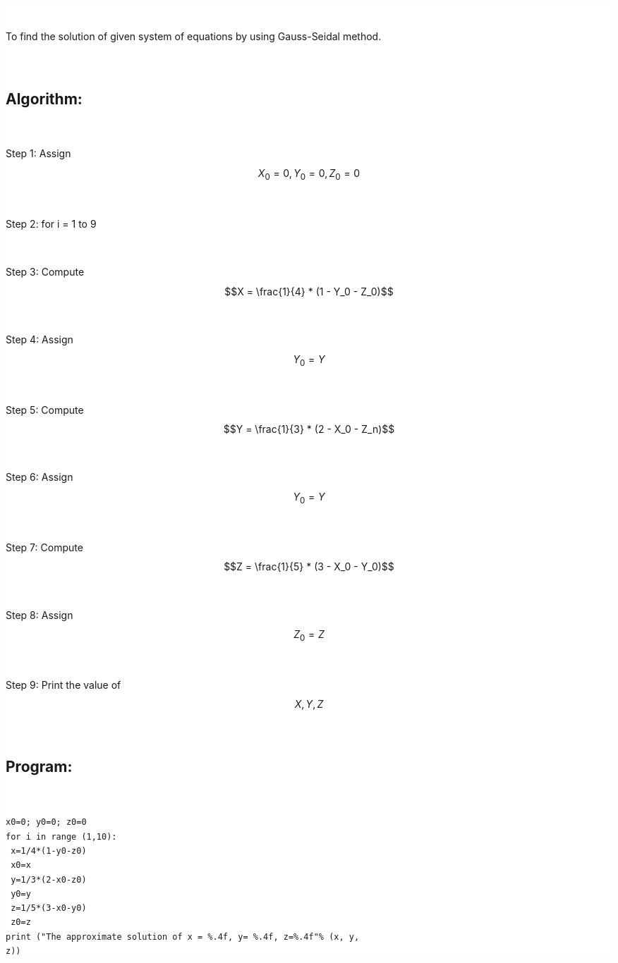 <br>

 To find the solution of given system of equations by using Gauss-Seidal method.

<br>

## Algorithm:

<br>

  Step 1: Assign $$X_0 = 0, Y_0 = 0, Z_0 = 0$$

<br>

  Step 2: for i = 1 to 9

<br>

  Step 3: Compute $$X = \frac{1}{4} * (1 - Y_0 - Z_0)$$

<br>

  Step 4: Assign $$Y_0 = Y$$

<br>

  Step 5: Compute $$Y = \frac{1}{3} * (2 - X_0 - Z_n)$$

<br>

  Step 6: Assign $$Y_0 = Y$$

<br>

  Step 7: Compute $$Z = \frac{1}{5} * (3 - X_0 - Y_0)$$

<br>

  Step 8: Assign $$Z_0 = Z$$

<br>

  Step 9: Print the value of $$X,Y,Z$$

<br>

## Program:

<br>

```
x0=0; y0=0; z0=0
for i in range (1,10):
 x=1/4*(1-y0-z0)
 x0=x
 y=1/3*(2-x0-z0)
 y0=y
 z=1/5*(3-x0-y0)
 z0=z
print ("The approximate solution of x = %.4f, y= %.4f, z=%.4f"% (x, y,
z))
```
